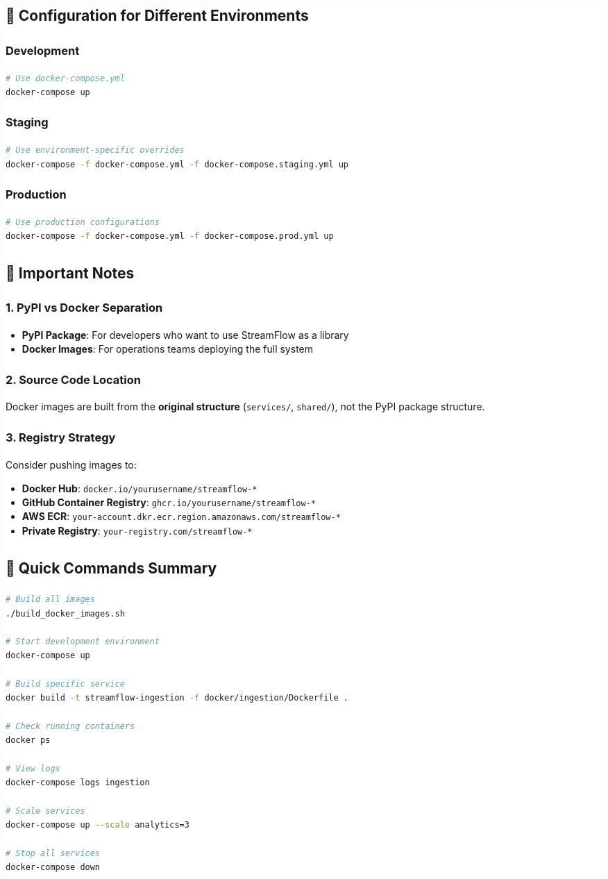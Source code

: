 ## 🔧 **Configuration for Different Environments**

### Development
```bash
# Use docker-compose.yml
docker-compose up
```

### Staging
```bash
# Use environment-specific overrides
docker-compose -f docker-compose.yml -f docker-compose.staging.yml up
```

### Production
```bash
# Use production configurations
docker-compose -f docker-compose.yml -f docker-compose.prod.yml up
```

## 🚨 **Important Notes**

### 1. **PyPI vs Docker Separation**
- **PyPI Package**: For developers who want to use StreamFlow as a library
- **Docker Images**: For operations teams deploying the full system

### 2. **Source Code Location**
Docker images are built from the **original structure** (`services/`, `shared/`), not the PyPI package structure.

### 3. **Registry Strategy**
Consider pushing images to:
- **Docker Hub**: `docker.io/yourusername/streamflow-*`
- **GitHub Container Registry**: `ghcr.io/yourusername/streamflow-*`
- **AWS ECR**: `your-account.dkr.ecr.region.amazonaws.com/streamflow-*`
- **Private Registry**: `your-registry.com/streamflow-*`

## 🎯 **Quick Commands Summary**

```bash
# Build all images
./build_docker_images.sh

# Start development environment
docker-compose up

# Build specific service
docker build -t streamflow-ingestion -f docker/ingestion/Dockerfile .

# Check running containers
docker ps

# View logs
docker-compose logs ingestion

# Scale services
docker-compose up --scale analytics=3

# Stop all services
docker-compose down
```
